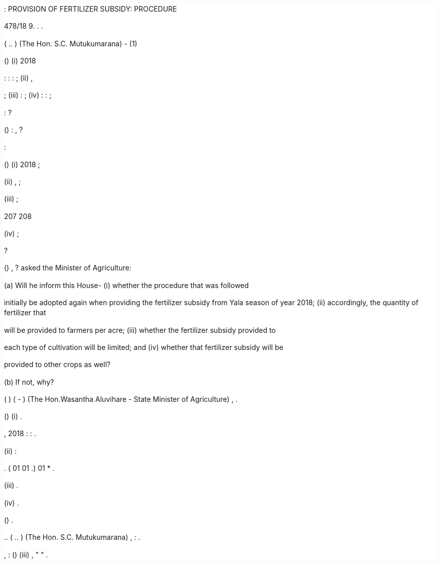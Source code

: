 : PROVISION OF FERTILIZER SUBSIDY: PROCEDURE

478/18 9. . .

( .. ) (The Hon. S.C. Mutukumarana) - (1)

() (i) 2018

: : : ; (ii) ,

; (iii) : ; (iv) : : ;

: ?

() : , ?

:

() (i) 2018 ;

(ii) , ;

(iii) ;

207 208

(iv) ;

?

() , ? asked the Minister of Agriculture:

(a) Will he inform this House- (i) whether the procedure that was followed

initially be adopted again when providing the fertilizer subsidy from Yala season of year 2018; (ii) accordingly, the quantity of fertilizer that

will be provided to farmers per acre; (iii) whether the fertilizer subsidy provided to

each type of cultivation will be limited; and (iv) whether that fertilizer subsidy will be

provided to other crops as well?

(b) If not, why?

( ) ( - ) (The Hon.Wasantha Aluvihare - State Minister of Agriculture) , .

() (i) .

, 2018 : : .

(ii) :

. ( 01 01 .) 01 * .

(iii) .

(iv) .

() .

.. ( .. ) (The Hon. S.C. Mutukumarana) , : .

, : () (iii) , " " .
